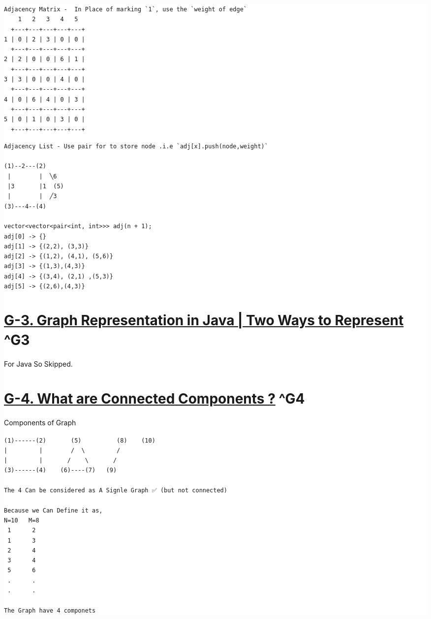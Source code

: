 ```
Adjacency Matrix -  In Place of marking `1`, use the `weight of edge`
    1   2   3   4   5
  +---+---+---+---+---+
1 | 0 | 2 | 3 | 0 | 0 |
  +---+---+---+---+---+
2 | 2 | 0 | 0 | 6 | 1 |
  +---+---+---+---+---+
3 | 3 | 0 | 0 | 4 | 0 |
  +---+---+---+---+---+
4 | 0 | 6 | 4 | 0 | 3 |
  +---+---+---+---+---+
5 | 0 | 1 | 0 | 3 | 0 |
  +---+---+---+---+---+

```

```
Adjacency List - Use pair for to store node .i.e `adj[x].push(node,weight)`

(1)--2---(2)
 |        |  ╲6 
 |3       |1  (5)
 |        |  ╱3
(3)---4--(4)

vector<vector<pair<int, int>>> adj(n + 1);
adj[0] -> {}
adj[1] -> {(2,2), (3,3)}
adj[2] -> {(1,2), (4,1), (5,6)}
adj[3] -> {(1,3),(4,3)}
adj[4] -> {(3,4), (2,1) ,(5,3)}
adj[5] -> {(2,6),(4,3)}
```

# [G-3. Graph Representation in Java | Two Ways to Represent](https://youtu.be/OsNklbh9gYI?list=PLgUwDviBIf0oE3gA41TKO2H5bHpPd7fzn) ^G3

For Java So Skipped.

# [G-4. What are Connected Components ?](https://youtu.be/lea-Wl_uWXY?list=PLgUwDviBIf0oE3gA41TKO2H5bHpPd7fzn) ^G4

Components of Graph
```
(1)------(2)       (5)          (8)    (10)
|         |        /  \         /
|         |       /    \       /
(3)------(4)    (6)----(7)   (9)

The 4 Can be considered as A Signle Graph ✅ (but not connected)

Because we Can Define it as,
N=10   M=8
 1      2
 1      3
 2      4 
 3      4
 5      6
 .      .
 .      .
  
The Graph have 4 componets
```